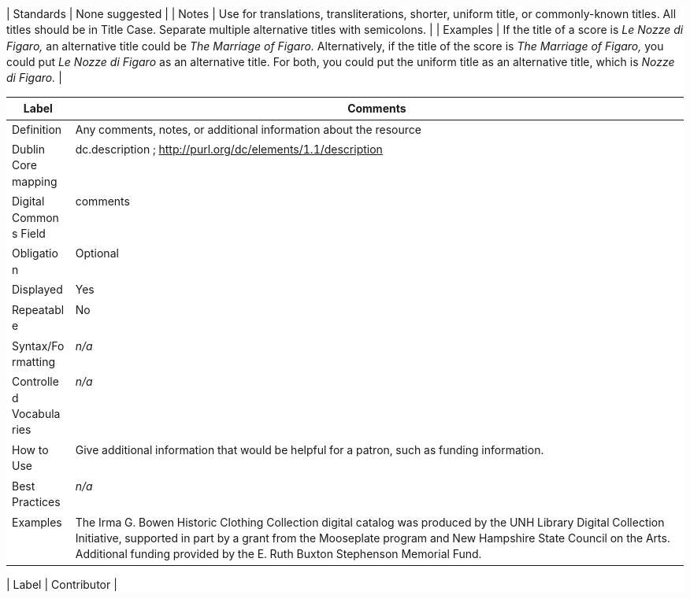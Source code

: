 | Standards               | None suggested                                                                                                                                                                                                                                                                                                                            |
| Notes                   | Use for translations, transliterations, shorter, uniform title, or commonly-known titles. All titles should be in Title Case. Separate multiple alternative titles with semicolons.                                                                                                                                                       |
| Examples                | If the title of a score is _Le Nozze di Figaro,_ an alternative title could be _The Marriage of Figaro._ Alternatively, if the title of the score is _The Marriage of Figaro,_ you could put _Le Nozze di Figaro_ as an alternative title. For both, you could put the uniform title as an alternative title, which is _Nozze di Figaro._ |

| Label                   | Comments                                                                                                                                                                                                                                                                                                        |
| ----------------------- | --------------------------------------------------------------------------------------------------------------------------------------------------------------------------------------------------------------------------------------------------------------------------------------------------------------- |
| Definition              | Any comments, notes, or additional information about the resource                                                                                                                                                                                                                                               |
| Dublin Core mapping     | dc.description ; <http://purl.org/dc/elements/1.1/description>                                                                                                                                                                                                                                                  |
| Digital Commons Field   | comments                                                                                                                                                                                                                                                                                                        |
| Obligation              | Optional                                                                                                                                                                                                                                                                                                        |
| Displayed               | Yes                                                                                                                                                                                                                                                                                                             |
| Repeatable              | No                                                                                                                                                                                                                                                                                                              |
| Syntax/Formatting       | _n/a_                                                                                                                                                                                                                                                                                                           |
| Controlled Vocabularies | _n/a_                                                                                                                                                                                                                                                                                                           |
| How to Use              | Give additional information that would be helpful for a patron, such as funding information.                                                                                                                                                                                                                    |
| Best Practices          | _n/a_                                                                                                                                                                                                                                                                                                           |
| Examples                | The Irma G. Bowen Historic Clothing Collection digital catalog was produced by the UNH Library Digital Collection Initiative, supported in part by a grant from the Mooseplate program and New Hampshire State Council on the Arts. Additional funding provided by the E. Ruth Buxton Stephenson Memorial Fund. |

| Label                   | Contributor                                                                                                                                                                                                                                                                                                                              |
